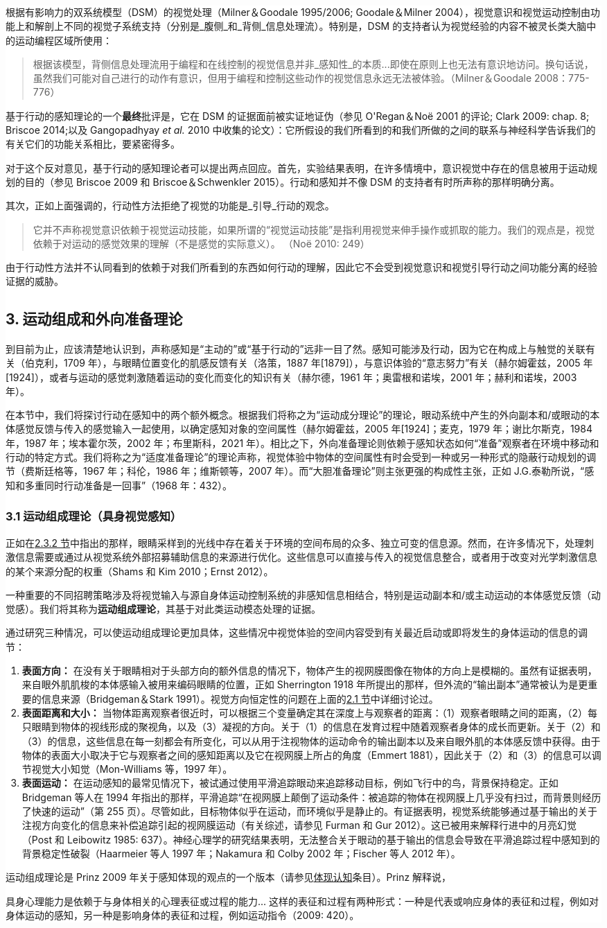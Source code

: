 根据有影响力的双系统模型（DSM）的视觉处理（Milner＆Goodale 1995/2006; Goodale＆Milner 2004），视觉意识和视觉运动控制由功能上和解剖上不同的视觉子系统支持（分别是_腹侧_和_背侧_信息处理流）。特别是，DSM 的支持者认为视觉经验的内容不被灵长类大脑中的运动编程区域所使用：

> 根据该模型，背侧信息处理流用于编程和在线控制的视觉信息并非_感知性_的本质...即使在原则上也无法有意识地访问。换句话说，虽然我们可能对自己进行的动作有意识，但用于编程和控制这些动作的视觉信息永远无法被体验。（Milner＆Goodale 2008：775-776）

基于行动的感知理论的一个**最终**批评是，它在 DSM 的证据面前被实证地证伪（参见 O'Regan＆Noë 2001 的评论; Clark 2009: chap. 8; Briscoe 2014;以及 Gangopadhyay _et al._ 2010 中收集的论文）：它所假设的我们所看到的和我们所做的之间的联系与神经科学告诉我们的有关它们的功能关系相比，要紧密得多。

对于这个反对意见，基于行动的感知理论者可以提出两点回应。首先，实验结果表明，在许多情境中，意识视觉中存在的信息被用于运动规划的目的（参见 Briscoe 2009 和 Briscoe＆Schwenkler 2015）。行动和感知并不像 DSM 的支持者有时所声称的那样明确分离。

其次，正如上面强调的，行动性方法拒绝了视觉的功能是_引导_行动的观念。

> 它并不声称视觉意识依赖于视觉运动技能，如果所谓的“视觉运动技能”是指利用视觉来伸手操作或抓取的能力。我们的观点是，视觉依赖于对运动的感觉效果的理解（不是感觉的实际意义）。 （Noë 2010: 249）

由于行动性方法并不认同看到的依赖于对我们所看到的东西如何行动的理解，因此它不会受到视觉意识和视觉引导行动之间功能分离的经验证据的威胁。

## 3. 运动组成和外向准备理论

到目前为止，应该清楚地认识到，声称感知是“主动的”或“基于行动的”远非一目了然。感知可能涉及行动，因为它在构成上与触觉的关联有关（伯克利，1709 年），与眼睛位置变化的肌感反馈有关（洛策，1887 年\[1879]），与意识体验的“意志努力”有关（赫尔姆霍兹，2005 年\[1924]），或者与运动的感觉刺激随着运动的变化而变化的知识有关（赫尔德，1961 年；奥雷根和诺埃，2001 年；赫利和诺埃，2003 年）。

在本节中，我们将探讨行动在感知中的两个额外概念。根据我们将称之为“运动成分理论”的理论，眼动系统中产生的外向副本和/或眼动的本体感觉反馈与传入的感觉输入一起使用，以确定感知对象的空间属性（赫尔姆霍兹，2005 年\[1924]；麦克，1979 年；谢比尔斯克，1984 年，1987 年；埃本霍尔茨，2002 年；布里斯科，2021 年）。相比之下，外向准备理论则依赖于感知状态如何“准备”观察者在环境中移动和行动的特定方式。我们将称之为“适度准备理论”的理论声称，视觉体验中物体的空间属性有时会受到一种或另一种形式的隐蔽行动规划的调节（费斯廷格等，1967 年；科伦，1986 年；维斯顿等，2007 年）。而“大胆准备理论”则主张更强的构成性主张，正如 J.G.泰勒所说，“感知和多重同时行动准备是一回事”（1968 年：432）。

### 3.1 运动组成理论（具身视觉感知）

正如在[2.3.2 节](https://plato.stanford.edu/entries/action-perception/#EvidForEnacAppr)中指出的那样，眼睛采样到的光线中存在着关于环境的空间布局的众多、独立可变的信息源。然而，在许多情况下，处理刺激信息需要或通过从视觉系统外部招募辅助信息的来源进行优化。这些信息可以直接与传入的视觉信息整合，或者用于改变对光学刺激信息的某个来源分配的权重（Shams 和 Kim 2010；Ernst 2012）。

一种重要的不同招聘策略涉及将视觉输入与源自身体运动控制系统的非感知信息相结合，特别是运动副本和/或主动运动的本体感觉反馈（动觉感）。我们将其称为**运动组成理论**，其基于对此类运动模态处理的证据。

通过研究三种情况，可以使运动组成理论更加具体，这些情况中视觉体验的空间内容受到有关最近启动或即将发生的身体运动的信息的调节：

1. **表面方向：** 在没有关于眼睛相对于头部方向的额外信息的情况下，物体产生的视网膜图像在物体的方向上是模糊的。虽然有证据表明，来自眼外肌肌梭的本体感输入被用来编码眼睛的位置，正如 Sherrington 1918 年所提出的那样，但外流的“输出副本”通常被认为是更重要的信息来源（Bridgeman＆Stark 1991）。视觉方向恒定性的问题在上面的[2.1 节](https://plato.stanford.edu/entries/action-perception/#EffeVisuDireCons)中详细讨论过。
2. **表面距离和大小：** 当物体距离观察者很近时，可以根据三个变量确定其在深度上与观察者的距离：（1）观察者眼睛之间的距离，（2）每只眼睛到物体的视线形成的聚视角，以及（3）凝视的方向。关于（1）的信息在发育过程中随着观察者身体的成长而更新。关于（2）和（3）的信息，这些信息在每一刻都会有所变化，可以从用于注视物体的运动命令的输出副本以及来自眼外肌的本体感反馈中获得。由于物体的表面大小取决于它与观察者之间的感知距离以及它在视网膜上所占的角度（Emmert 1881），因此关于（2）和（3）的信息可以调节视觉大小知觉（Mon-Williams 等，1997 年）。
3. **表面运动：** 在运动感知的最常见情况下，被试通过使用平滑追踪眼动来追踪移动目标，例如飞行中的鸟，背景保持稳定。正如 Bridgeman 等人在 1994 年指出的那样，平滑追踪“在视网膜上颠倒了运动条件：被追踪的物体在视网膜上几乎没有扫过，而背景则经历了快速的运动”（第 255 页）。尽管如此，目标物体似乎在运动，而环境似乎是静止的。有证据表明，视觉系统能够通过基于输出的关于注视方向变化的信息来补偿追踪引起的视网膜运动（有关综述，请参见 Furman 和 Gur 2012）。这已被用来解释行进中的月亮幻觉（Post 和 Leibowitz 1985: 637）。神经心理学的研究结果表明，无法整合关于眼动的基于输出的信息会导致在平滑追踪过程中感知到的背景稳定性破裂（Haarmeier 等人 1997 年；Nakamura 和 Colby 2002 年；Fischer 等人 2012 年）。

运动组成理论是 Prinz 2009 年关于感知体现的观点的一个版本（请参见[体现认知](https://plato.stanford.edu/entries/embodied-cognition/)条目）。Prinz 解释说，

具身心理能力是依赖于与身体相关的心理表征或过程的能力... 这样的表征和过程有两种形式：一种是代表或响应身体的表征和过程，例如对身体运动的感知，另一种是影响身体的表征和过程，例如运动指令（2009: 420）。
